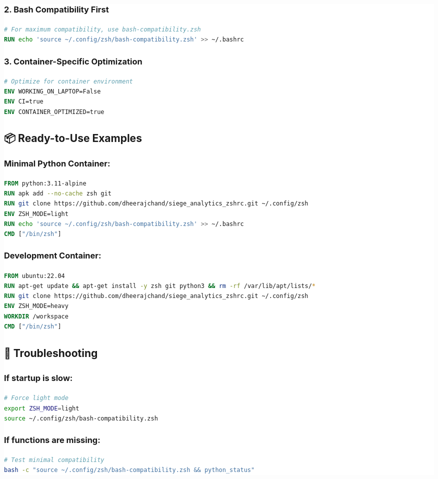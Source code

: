 ### **2. Bash Compatibility First**
```dockerfile
# For maximum compatibility, use bash-compatibility.zsh
RUN echo 'source ~/.config/zsh/bash-compatibility.zsh' >> ~/.bashrc
```

### **3. Container-Specific Optimization**
```dockerfile
# Optimize for container environment
ENV WORKING_ON_LAPTOP=False
ENV CI=true
ENV CONTAINER_OPTIMIZED=true
```

## 📦 **Ready-to-Use Examples**

### **Minimal Python Container:**
```dockerfile
FROM python:3.11-alpine
RUN apk add --no-cache zsh git
RUN git clone https://github.com/dheerajchand/siege_analytics_zshrc.git ~/.config/zsh
ENV ZSH_MODE=light
RUN echo 'source ~/.config/zsh/bash-compatibility.zsh' >> ~/.bashrc
CMD ["/bin/zsh"]
```

### **Development Container:**
```dockerfile
FROM ubuntu:22.04
RUN apt-get update && apt-get install -y zsh git python3 && rm -rf /var/lib/apt/lists/*
RUN git clone https://github.com/dheerajchand/siege_analytics_zshrc.git ~/.config/zsh
ENV ZSH_MODE=heavy
WORKDIR /workspace
CMD ["/bin/zsh"]
```

## 🔧 **Troubleshooting**

### **If startup is slow:**
```bash
# Force light mode
export ZSH_MODE=light
source ~/.config/zsh/bash-compatibility.zsh
```

### **If functions are missing:**
```bash
# Test minimal compatibility
bash -c "source ~/.config/zsh/bash-compatibility.zsh && python_status"
```
